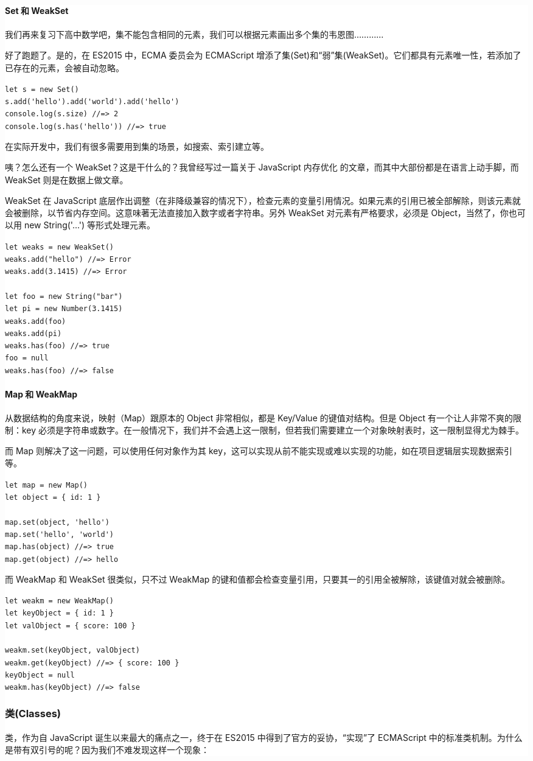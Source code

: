 #### Set 和 WeakSet

我们再来复习下高中数学吧，集不能包含相同的元素，我们可以根据元素画出多个集的韦恩图…………

好了跑题了。是的，在 ES2015 中，ECMA 委员会为 ECMAScript 增添了集(Set)和“弱”集(WeakSet)。它们都具有元素唯一性，若添加了已存在的元素，会被自动忽略。

	let s = new Set()
	s.add('hello').add('world').add('hello')
	console.log(s.size) //=> 2
	console.log(s.has('hello')) //=> true
在实际开发中，我们有很多需要用到集的场景，如搜索、索引建立等。

咦？怎么还有一个 WeakSet？这是干什么的？我曾经写过一篇关于 JavaScript 内存优化 的文章，而其中大部份都是在语言上动手脚，而 WeakSet 则是在数据上做文章。

WeakSet 在 JavaScript 底层作出调整（在非降级兼容的情况下），检查元素的变量引用情况。如果元素的引用已被全部解除，则该元素就会被删除，以节省内存空间。这意味著无法直接加入数字或者字符串。另外 WeakSet 对元素有严格要求，必须是 Object，当然了，你也可以用 new String('...') 等形式处理元素。

	let weaks = new WeakSet()
	weaks.add("hello") //=> Error
	weaks.add(3.1415) //=> Error

	let foo = new String("bar")
	let pi = new Number(3.1415)
	weaks.add(foo)
	weaks.add(pi)
	weaks.has(foo) //=> true
	foo = null
	weaks.has(foo) //=> false

#### Map 和 WeakMap

从数据结构的角度来说，映射（Map）跟原本的 Object 非常相似，都是 Key/Value 的键值对结构。但是 Object 有一个让人非常不爽的限制：key 必须是字符串或数字。在一般情况下，我们并不会遇上这一限制，但若我们需要建立一个对象映射表时，这一限制显得尤为棘手。

而 Map 则解决了这一问题，可以使用任何对象作为其 key，这可以实现从前不能实现或难以实现的功能，如在项目逻辑层实现数据索引等。

	let map = new Map()
	let object = { id: 1 }

	map.set(object, 'hello')
	map.set('hello', 'world')
	map.has(object) //=> true
	map.get(object) //=> hello
而 WeakMap 和 WeakSet 很类似，只不过 WeakMap 的键和值都会检查变量引用，只要其一的引用全被解除，该键值对就会被删除。

	let weakm = new WeakMap()
	let keyObject = { id: 1 }
	let valObject = { score: 100 }

	weakm.set(keyObject, valObject)
	weakm.get(keyObject) //=> { score: 100 }
	keyObject = null
	weakm.has(keyObject) //=> false

### 类(Classes)

类，作为自 JavaScript 诞生以来最大的痛点之一，终于在 ES2015 中得到了官方的妥协，“实现”了 ECMAScript 中的标准类机制。为什么是带有双引号的呢？因为我们不难发现这样一个现象：
